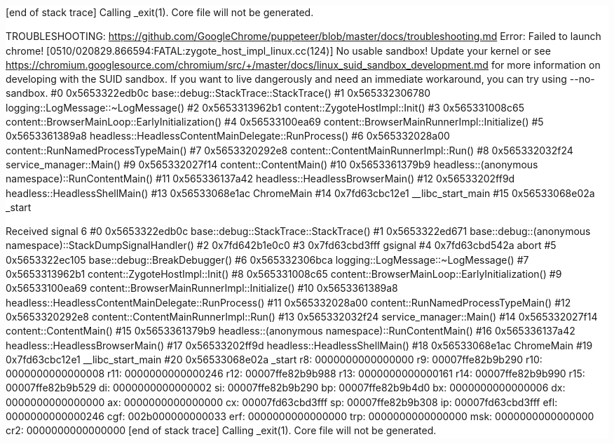 [end of stack trace]
Calling _exit(1). Core file will not be generated.


TROUBLESHOOTING: https://github.com/GoogleChrome/puppeteer/blob/master/docs/troubleshooting.md
 Error: Failed to launch chrome!
[0510/020829.866594:FATAL:zygote_host_impl_linux.cc(124)] No usable sandbox! Update your kernel or see https://chromium.googlesource.com/chromium/src/+/master/docs/linux_suid_sandbox_development.md for more information on developing with the SUID sandbox. If you want to live dangerously and need an immediate workaround, you can try using --no-sandbox.
#0 0x5653322edb0c base::debug::StackTrace::StackTrace()
#1 0x565332306780 logging::LogMessage::~LogMessage()
#2 0x5653313962b1 content::ZygoteHostImpl::Init()
#3 0x565331008c65 content::BrowserMainLoop::EarlyInitialization()
#4 0x56533100ea69 content::BrowserMainRunnerImpl::Initialize()
#5 0x5653361389a8 headless::HeadlessContentMainDelegate::RunProcess()
#6 0x565332028a00 content::RunNamedProcessTypeMain()
#7 0x5653320292e8 content::ContentMainRunnerImpl::Run()
#8 0x565332032f24 service_manager::Main()
#9 0x565332027f14 content::ContentMain()
#10 0x5653361379b9 headless::(anonymous namespace)::RunContentMain()
#11 0x565336137a42 headless::HeadlessBrowserMain()
#12 0x56533202ff9d headless::HeadlessShellMain()
#13 0x56533068e1ac ChromeMain
#14 0x7fd63cbc12e1 __libc_start_main
#15 0x56533068e02a _start

Received signal 6
#0 0x5653322edb0c base::debug::StackTrace::StackTrace()
#1 0x5653322ed671 base::debug::(anonymous namespace)::StackDumpSignalHandler()
#2 0x7fd642b1e0c0 <unknown>
#3 0x7fd63cbd3fff gsignal
#4 0x7fd63cbd542a abort
#5 0x5653322ec105 base::debug::BreakDebugger()
#6 0x565332306bca logging::LogMessage::~LogMessage()
#7 0x5653313962b1 content::ZygoteHostImpl::Init()
#8 0x565331008c65 content::BrowserMainLoop::EarlyInitialization()
#9 0x56533100ea69 content::BrowserMainRunnerImpl::Initialize()
#10 0x5653361389a8 headless::HeadlessContentMainDelegate::RunProcess()
#11 0x565332028a00 content::RunNamedProcessTypeMain()
#12 0x5653320292e8 content::ContentMainRunnerImpl::Run()
#13 0x565332032f24 service_manager::Main()
#14 0x565332027f14 content::ContentMain()
#15 0x5653361379b9 headless::(anonymous namespace)::RunContentMain()
#16 0x565336137a42 headless::HeadlessBrowserMain()
#17 0x56533202ff9d headless::HeadlessShellMain()
#18 0x56533068e1ac ChromeMain
#19 0x7fd63cbc12e1 __libc_start_main
#20 0x56533068e02a _start
  r8: 0000000000000000  r9: 00007ffe82b9b290 r10: 0000000000000008 r11: 0000000000000246
 r12: 00007ffe82b9b988 r13: 0000000000000161 r14: 00007ffe82b9b990 r15: 00007ffe82b9b529
  di: 0000000000000002  si: 00007ffe82b9b290  bp: 00007ffe82b9b4d0  bx: 0000000000000006
  dx: 0000000000000000  ax: 0000000000000000  cx: 00007fd63cbd3fff  sp: 00007ffe82b9b308
  ip: 00007fd63cbd3fff efl: 0000000000000246 cgf: 002b000000000033 erf: 0000000000000000
 trp: 0000000000000000 msk: 0000000000000000 cr2: 0000000000000000
[end of stack trace]
Calling _exit(1). Core file will not be generated.
